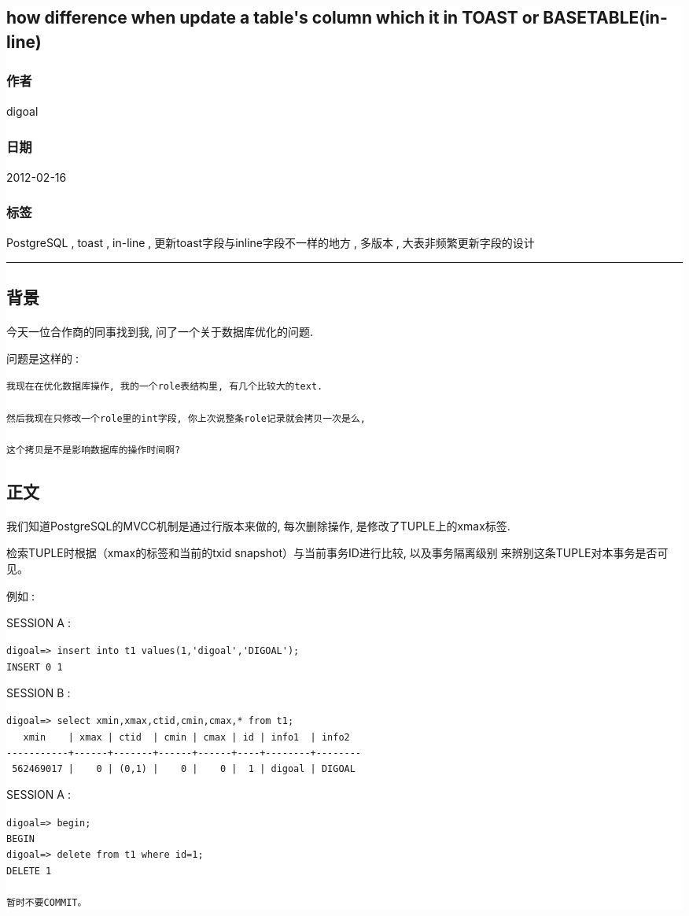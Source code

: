 ## how difference when update a table's column which it in TOAST or BASETABLE(in-line)  
                             
### 作者                             
digoal                              
                                
### 日期                              
2012-02-16                                                      
                              
### 标签                                                                                                                                              
PostgreSQL , toast , in-line , 更新toast字段与inline字段不一样的地方 , 多版本 , 大表非频繁更新字段的设计     
                          
----                              
                            
## 背景           
今天一位合作商的同事找到我, 问了一个关于数据库优化的问题.  
  
问题是这样的 :   
  
```  
我现在在优化数据库操作, 我的一个role表结构里, 有几个比较大的text.   
  
然后我现在只修改一个role里的int字段, 你上次说整条role记录就会拷贝一次是么,  
  
这个拷贝是不是影响数据库的操作时间啊?  
```  
  
## 正文  
我们知道PostgreSQL的MVCC机制是通过行版本来做的, 每次删除操作, 是修改了TUPLE上的xmax标签.  
  
检索TUPLE时根据（xmax的标签和当前的txid snapshot）与当前事务ID进行比较, 以及事务隔离级别 来辨别这条TUPLE对本事务是否可见。  
  
例如 :   
  
SESSION A :   
  
```  
digoal=> insert into t1 values(1,'digoal','DIGOAL');  
INSERT 0 1  
```  
  
SESSION B :   
  
```  
digoal=> select xmin,xmax,ctid,cmin,cmax,* from t1;  
   xmin    | xmax | ctid  | cmin | cmax | id | info1  | info2    
-----------+------+-------+------+------+----+--------+--------  
 562469017 |    0 | (0,1) |    0 |    0 |  1 | digoal | DIGOAL  
```  
  
SESSION A :  
  
```  
digoal=> begin;  
BEGIN  
digoal=> delete from t1 where id=1;  
DELETE 1  
  
暂时不要COMMIT。  
```  
  